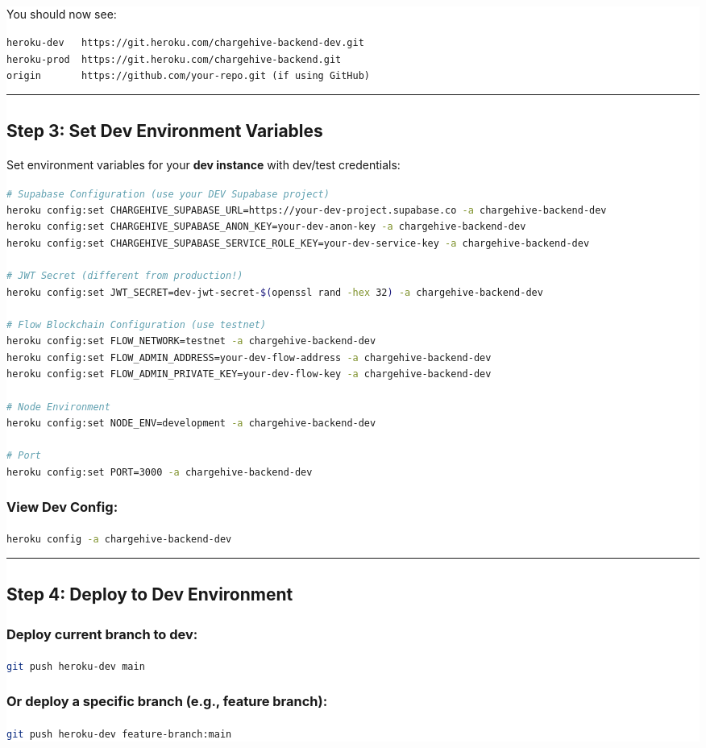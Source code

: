 You should now see:
```
heroku-dev   https://git.heroku.com/chargehive-backend-dev.git
heroku-prod  https://git.heroku.com/chargehive-backend.git
origin       https://github.com/your-repo.git (if using GitHub)
```

---

## Step 3: Set Dev Environment Variables

Set environment variables for your **dev instance** with dev/test credentials:

```bash
# Supabase Configuration (use your DEV Supabase project)
heroku config:set CHARGEHIVE_SUPABASE_URL=https://your-dev-project.supabase.co -a chargehive-backend-dev
heroku config:set CHARGEHIVE_SUPABASE_ANON_KEY=your-dev-anon-key -a chargehive-backend-dev
heroku config:set CHARGEHIVE_SUPABASE_SERVICE_ROLE_KEY=your-dev-service-key -a chargehive-backend-dev

# JWT Secret (different from production!)
heroku config:set JWT_SECRET=dev-jwt-secret-$(openssl rand -hex 32) -a chargehive-backend-dev

# Flow Blockchain Configuration (use testnet)
heroku config:set FLOW_NETWORK=testnet -a chargehive-backend-dev
heroku config:set FLOW_ADMIN_ADDRESS=your-dev-flow-address -a chargehive-backend-dev
heroku config:set FLOW_ADMIN_PRIVATE_KEY=your-dev-flow-key -a chargehive-backend-dev

# Node Environment
heroku config:set NODE_ENV=development -a chargehive-backend-dev

# Port
heroku config:set PORT=3000 -a chargehive-backend-dev
```

### View Dev Config:
```bash
heroku config -a chargehive-backend-dev
```

---

## Step 4: Deploy to Dev Environment

### Deploy current branch to dev:
```bash
git push heroku-dev main
```

### Or deploy a specific branch (e.g., feature branch):
```bash
git push heroku-dev feature-branch:main
```
